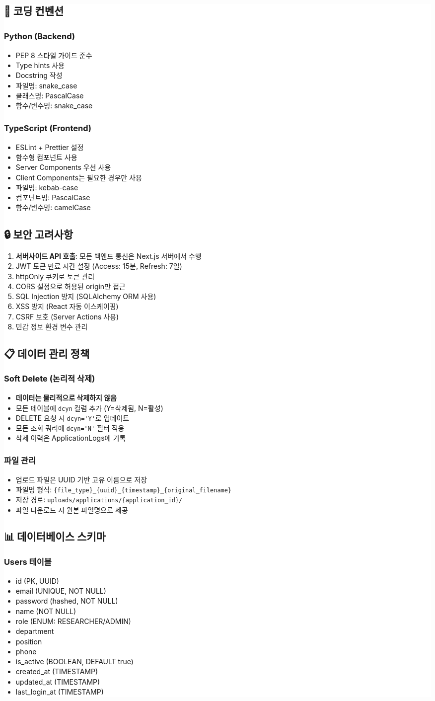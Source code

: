 ## 📝 코딩 컨벤션

### Python (Backend)
- PEP 8 스타일 가이드 준수
- Type hints 사용
- Docstring 작성
- 파일명: snake_case
- 클래스명: PascalCase
- 함수/변수명: snake_case

### TypeScript (Frontend)
- ESLint + Prettier 설정
- 함수형 컴포넌트 사용
- Server Components 우선 사용
- Client Components는 필요한 경우만 사용
- 파일명: kebab-case
- 컴포넌트명: PascalCase
- 함수/변수명: camelCase

## 🔒 보안 고려사항

1. **서버사이드 API 호출**: 모든 백엔드 통신은 Next.js 서버에서 수행
2. JWT 토큰 만료 시간 설정 (Access: 15분, Refresh: 7일)
3. httpOnly 쿠키로 토큰 관리
4. CORS 설정으로 허용된 origin만 접근
5. SQL Injection 방지 (SQLAlchemy ORM 사용)
6. XSS 방지 (React 자동 이스케이핑)
7. CSRF 보호 (Server Actions 사용)
8. 민감 정보 환경 변수 관리

## 📋 데이터 관리 정책

### Soft Delete (논리적 삭제)
- **데이터는 물리적으로 삭제하지 않음**
- 모든 테이블에 `dcyn` 컬럼 추가 (Y=삭제됨, N=활성)
- DELETE 요청 시 `dcyn='Y'`로 업데이트
- 모든 조회 쿼리에 `dcyn='N'` 필터 적용
- 삭제 이력은 ApplicationLogs에 기록

### 파일 관리
- 업로드 파일은 UUID 기반 고유 이름으로 저장
- 파일명 형식: `{file_type}_{uuid}_{timestamp}_{original_filename}`
- 저장 경로: `uploads/applications/{application_id}/`
- 파일 다운로드 시 원본 파일명으로 제공

## 📊 데이터베이스 스키마

### Users 테이블
- id (PK, UUID)
- email (UNIQUE, NOT NULL)
- password (hashed, NOT NULL)
- name (NOT NULL)
- role (ENUM: RESEARCHER/ADMIN)
- department
- position
- phone
- is_active (BOOLEAN, DEFAULT true)
- created_at (TIMESTAMP)
- updated_at (TIMESTAMP)
- last_login_at (TIMESTAMP)